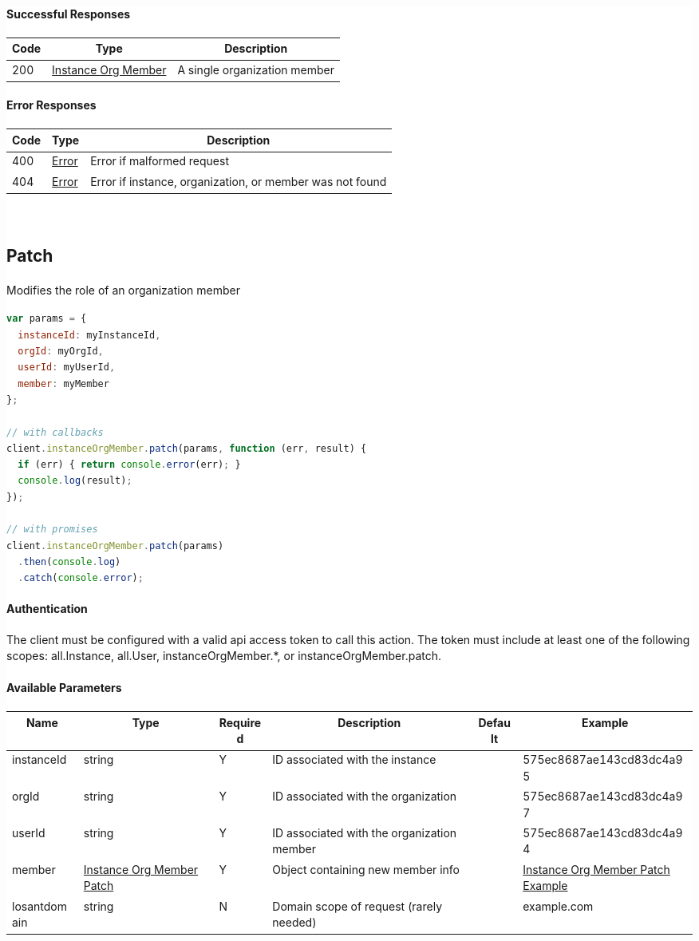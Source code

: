 #### Successful Responses

| Code | Type | Description |
| ---- | ---- | ----------- |
| 200 | [Instance Org Member](../lib/schemas/instanceOrgMember.json) | A single organization member |

#### Error Responses

| Code | Type | Description |
| ---- | ---- | ----------- |
| 400 | [Error](../lib/schemas/error.json) | Error if malformed request |
| 404 | [Error](../lib/schemas/error.json) | Error if instance, organization, or member was not found |

<br/>

## Patch

Modifies the role of an organization member

```javascript
var params = {
  instanceId: myInstanceId,
  orgId: myOrgId,
  userId: myUserId,
  member: myMember
};

// with callbacks
client.instanceOrgMember.patch(params, function (err, result) {
  if (err) { return console.error(err); }
  console.log(result);
});

// with promises
client.instanceOrgMember.patch(params)
  .then(console.log)
  .catch(console.error);
```

#### Authentication
The client must be configured with a valid api access token to call this
action. The token must include at least one of the following scopes:
all.Instance, all.User, instanceOrgMember.*, or instanceOrgMember.patch.

#### Available Parameters

| Name | Type | Required | Description | Default | Example |
| ---- | ---- | -------- | ----------- | ------- | ------- |
| instanceId | string | Y | ID associated with the instance |  | 575ec8687ae143cd83dc4a95 |
| orgId | string | Y | ID associated with the organization |  | 575ec8687ae143cd83dc4a97 |
| userId | string | Y | ID associated with the organization member |  | 575ec8687ae143cd83dc4a94 |
| member | [Instance Org Member Patch](../lib/schemas/instanceOrgMemberPatch.json) | Y | Object containing new member info |  | [Instance Org Member Patch Example](_schemas.md#instance-org-member-patch-example) |
| losantdomain | string | N | Domain scope of request (rarely needed) |  | example.com |
